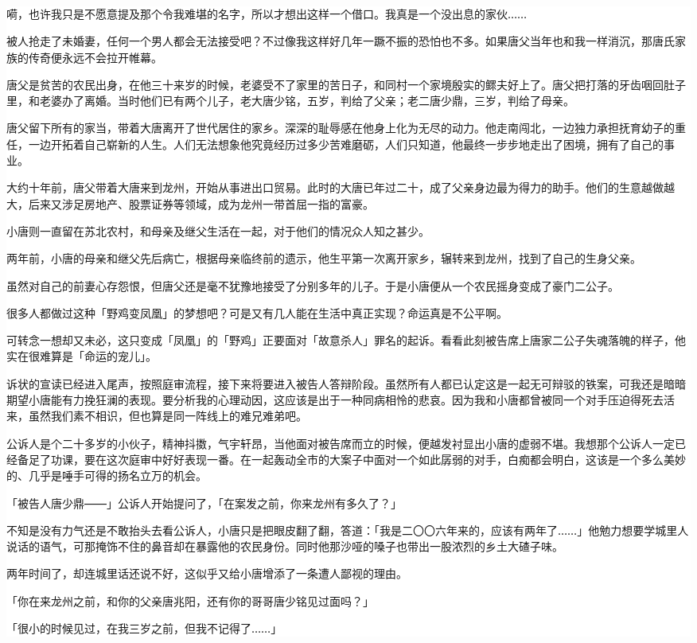 
嗬，也许我只是不愿意提及那个令我难堪的名字，所以才想出这样一个借口。我真是一个没出息的家伙……



被人抢走了未婚妻，任何一个男人都会无法接受吧？不过像我这样好几年一蹶不振的恐怕也不多。如果唐父当年也和我一样消沉，那唐氏家族的传奇便永远不会拉开帷幕。



唐父是贫苦的农民出身，在他三十来岁的时候，老婆受不了家里的苦日子，和同村一个家境殷实的鳏夫好上了。唐父把打落的牙齿咽回肚子里，和老婆办了离婚。当时他们已有两个儿子，老大唐少铭，五岁，判给了父亲；老二唐少鼎，三岁，判给了母亲。



唐父留下所有的家当，带着大唐离开了世代居住的家乡。深深的耻辱感在他身上化为无尽的动力。他走南闯北，一边独力承担抚育幼子的重任，一边开拓着自己崭新的人生。人们无法想象他究竟经历过多少苦难磨砺，人们只知道，他最终一步步地走出了困境，拥有了自己的事业。



大约十年前，唐父带着大唐来到龙州，开始从事进出口贸易。此时的大唐已年过二十，成了父亲身边最为得力的助手。他们的生意越做越大，后来又涉足房地产、股票证券等领域，成为龙州一带首屈一指的富豪。



小唐则一直留在苏北农村，和母亲及继父生活在一起，对于他们的情况众人知之甚少。



两年前，小唐的母亲和继父先后病亡，根据母亲临终前的遗示，他生平第一次离开家乡，辗转来到龙州，找到了自己的生身父亲。



虽然对自己的前妻心存怨恨，但唐父还是毫不犹豫地接受了分别多年的儿子。于是小唐便从一个农民摇身变成了豪门二公子。



很多人都做过这种「野鸡变凤凰」的梦想吧？可是又有几人能在生活中真正实现？命运真是不公平啊。



可转念一想却又未必，这只变成「凤凰」的「野鸡」正要面对「故意杀人」罪名的起诉。看看此刻被告席上唐家二公子失魂落魄的样子，他实在很难算是「命运的宠儿」。



诉状的宣读已经进入尾声，按照庭审流程，接下来将要进入被告人答辩阶段。虽然所有人都已认定这是一起无可辩驳的铁案，可我还是暗暗期望小唐能有力挽狂澜的表现。要分析我的心理动因，这应该是出于一种同病相怜的悲哀。因为我和小唐都曾被同一个对手压迫得死去活来，虽然我们素不相识，但也算是同一阵线上的难兄难弟吧。



公诉人是个二十多岁的小伙子，精神抖擞，气宇轩昂，当他面对被告席而立的时候，便越发衬显出小唐的虚弱不堪。我想那个公诉人一定已经备足了功课，要在这次庭审中好好表现一番。在一起轰动全市的大案子中面对一个如此孱弱的对手，白痴都会明白，这该是一个多么美妙的、几乎是唾手可得的扬名立万的机会。



「被告人唐少鼎——」公诉人开始提问了，「在案发之前，你来龙州有多久了？」



不知是没有力气还是不敢抬头去看公诉人，小唐只是把眼皮翻了翻，答道：「我是二〇〇六年来的，应该有两年了……」他勉力想要学城里人说话的语气，可那掩饰不住的鼻音却在暴露他的农民身份。同时他那沙哑的嗓子也带出一股浓烈的乡土大碴子味。



两年时间了，却连城里话还说不好，这似乎又给小唐增添了一条遭人鄙视的理由。



「你在来龙州之前，和你的父亲唐兆阳，还有你的哥哥唐少铭见过面吗？」



「很小的时候见过，在我三岁之前，但我不记得了……」


